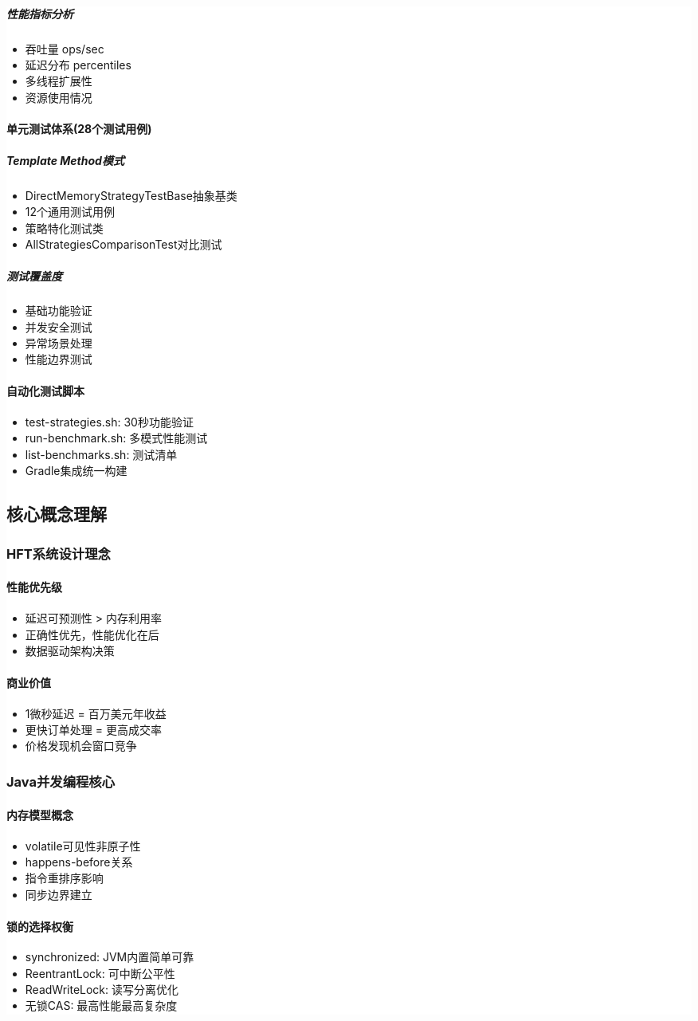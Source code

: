 ##### 性能指标分析
- 吞吐量 ops/sec
- 延迟分布 percentiles
- 多线程扩展性
- 资源使用情况

#### 单元测试体系(28个测试用例)
##### Template Method模式
- DirectMemoryStrategyTestBase抽象基类
- 12个通用测试用例
- 策略特化测试类
- AllStrategiesComparisonTest对比测试

##### 测试覆盖度
- 基础功能验证
- 并发安全测试
- 异常场景处理
- 性能边界测试

#### 自动化测试脚本
- test-strategies.sh: 30秒功能验证
- run-benchmark.sh: 多模式性能测试
- list-benchmarks.sh: 测试清单
- Gradle集成统一构建

## 核心概念理解

### HFT系统设计理念
#### 性能优先级
- 延迟可预测性 > 内存利用率
- 正确性优先，性能优化在后
- 数据驱动架构决策

#### 商业价值
- 1微秒延迟 = 百万美元年收益
- 更快订单处理 = 更高成交率
- 价格发现机会窗口竞争

### Java并发编程核心
#### 内存模型概念
- volatile可见性非原子性
- happens-before关系
- 指令重排序影响
- 同步边界建立

#### 锁的选择权衡
- synchronized: JVM内置简单可靠
- ReentrantLock: 可中断公平性
- ReadWriteLock: 读写分离优化
- 无锁CAS: 最高性能最高复杂度
